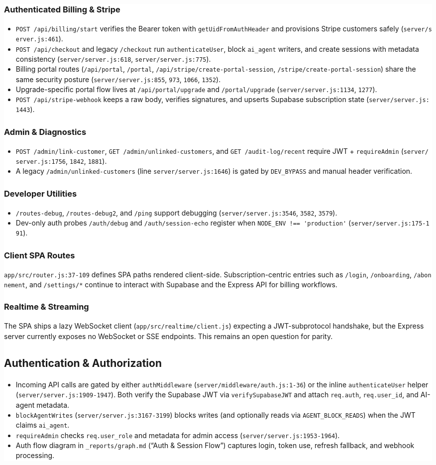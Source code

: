 ### Authenticated Billing & Stripe

- `POST /api/billing/start` verifies the Bearer token with `getUidFromAuthHeader` and provisions Stripe customers safely (`server/server.js:461`).
- `POST /api/checkout` and legacy `/checkout` run `authenticateUser`, block `ai_agent` writers, and create sessions with metadata consistency (`server/server.js:618`, `server/server.js:775`).
- Billing portal routes (`/api/portal`, `/portal`, `/api/stripe/create-portal-session`, `/stripe/create-portal-session`) share the same security posture (`server/server.js:855`, `973`, `1066`, `1352`).
- Upgrade-specific portal flow lives at `/api/portal/upgrade` and `/portal/upgrade` (`server/server.js:1134`, `1277`).
- `POST /api/stripe-webhook` keeps a raw body, verifies signatures, and upserts Supabase subscription state (`server/server.js:1443`).

### Admin & Diagnostics

- `POST /admin/link-customer`, `GET /admin/unlinked-customers`, and `GET /audit-log/recent` require JWT + `requireAdmin` (`server/server.js:1756`, `1842`, `1881`).
- A legacy `/admin/unlinked-customers` (line `server/server.js:1646`) is gated by `DEV_BYPASS` and manual header verification.

### Developer Utilities

- `/routes-debug`, `/routes-debug2`, and `/ping` support debugging (`server/server.js:3546`, `3582`, `3579`).
- Dev-only auth probes `/auth/debug` and `/auth/session-echo` register when `NODE_ENV !== 'production'` (`server/server.js:175-191`).

### Client SPA Routes

`app/src/router.js:37-109` defines SPA paths rendered client-side. Subscription-centric entries such as `/login`, `/onboarding`, `/abonnement`, and `/settings/*` continue to interact with Supabase and the Express API for billing workflows.

### Realtime & Streaming

The SPA ships a lazy WebSocket client (`app/src/realtime/client.js`) expecting a JWT-subprotocol handshake, but the Express server currently exposes no WebSocket or SSE endpoints. This remains an open question for parity.

## Authentication & Authorization

- Incoming API calls are gated by either `authMiddleware` (`server/middleware/auth.js:1-36`) or the inline `authenticateUser` helper (`server/server.js:1909-1947`). Both verify the Supabase JWT via `verifySupabaseJWT` and attach `req.auth`, `req.user_id`, and AI-agent metadata.
- `blockAgentWrites` (`server/server.js:3167-3199`) blocks writes (and optionally reads via `AGENT_BLOCK_READS`) when the JWT claims `ai_agent`.
- `requireAdmin` checks `req.user_role` and metadata for admin access (`server/server.js:1953-1964`).
- Auth flow diagram in `_reports/graph.md` (“Auth & Session Flow”) captures login, token use, refresh fallback, and webhook processing.
